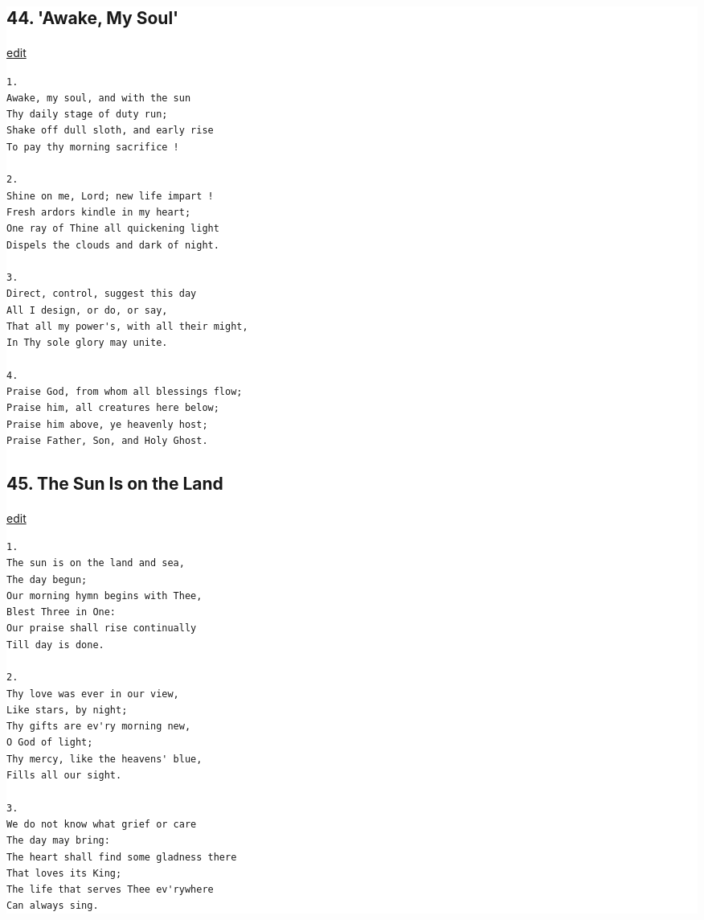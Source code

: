 

## 44.  'Awake, My Soul'
[edit](https://docs.google.com/document/d/1T0pKfnMqMtLub1iqoXVMtuMM%2DA81aJVc/edit?mode=html)




    1.
    Awake, my soul, and with the sun 
    Thy daily stage of duty run; 
    Shake off dull sloth, and early rise 
    To pay thy morning sacrifice ! 

    2.
    Shine on me, Lord; new life impart ! 
    Fresh ardors kindle in my heart; 
    One ray of Thine all quickening light 
    Dispels the clouds and dark of night. 

    3.
    Direct, control, suggest this day 
    All I design, or do, or say, 
    That all my power's, with all their might, 
    In Thy sole glory may unite. 

    4.
    Praise God, from whom all blessings flow; 
    Praise him, all creatures here below; 
    Praise him above, ye heavenly host; 
    Praise Father, Son, and Holy Ghost.
 
 

## 45.  The Sun Is on the Land
[edit](https://docs.google.com/document/d/1U4TrhvsLAV_tZEawVe_ZJn6RWqfjgFU2/edit?mode=html)




    1.
    The sun is on the land and sea, 
    The day begun; 
    Our morning hymn begins with Thee, 
    Blest Three in One: 
    Our praise shall rise continually 
    Till day is done. 

    2.
    Thy love was ever in our view, 
    Like stars, by night; 
    Thy gifts are ev'ry morning new, 
    O God of light; 
    Thy mercy, like the heavens' blue, 
    Fills all our sight. 

    3.
    We do not know what grief or care 
    The day may bring: 
    The heart shall find some gladness there 
    That loves its King; 
    The life that serves Thee ev'rywhere 
    Can always sing. 
